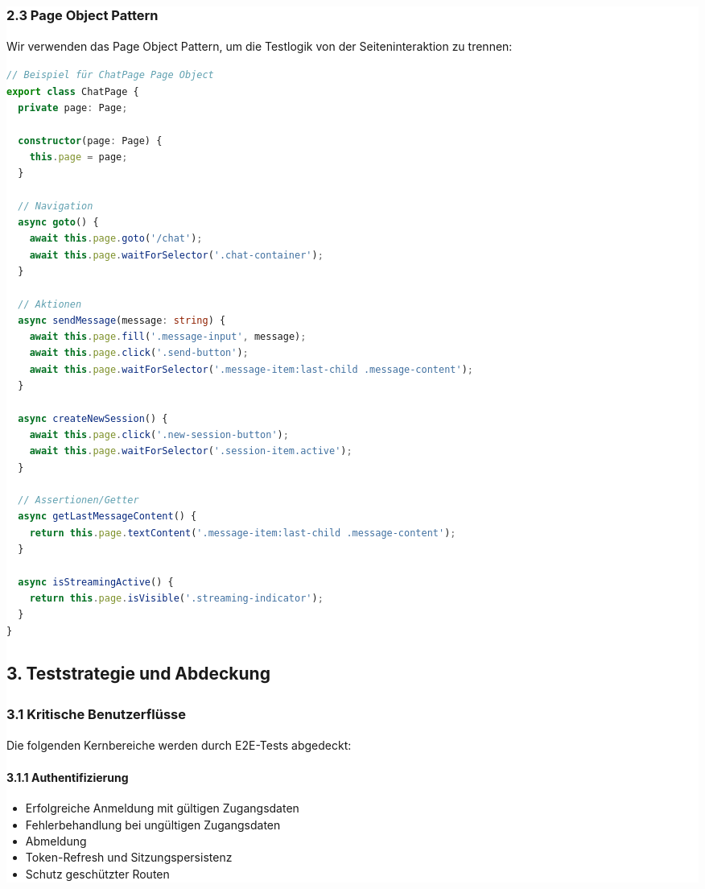 ### 2.3 Page Object Pattern

Wir verwenden das Page Object Pattern, um die Testlogik von der Seiteninteraktion zu trennen:

```typescript
// Beispiel für ChatPage Page Object
export class ChatPage {
  private page: Page;
  
  constructor(page: Page) {
    this.page = page;
  }
  
  // Navigation
  async goto() {
    await this.page.goto('/chat');
    await this.page.waitForSelector('.chat-container');
  }
  
  // Aktionen
  async sendMessage(message: string) {
    await this.page.fill('.message-input', message);
    await this.page.click('.send-button');
    await this.page.waitForSelector('.message-item:last-child .message-content');
  }
  
  async createNewSession() {
    await this.page.click('.new-session-button');
    await this.page.waitForSelector('.session-item.active');
  }
  
  // Assertionen/Getter
  async getLastMessageContent() {
    return this.page.textContent('.message-item:last-child .message-content');
  }
  
  async isStreamingActive() {
    return this.page.isVisible('.streaming-indicator');
  }
}
```

## 3. Teststrategie und Abdeckung

### 3.1 Kritische Benutzerflüsse

Die folgenden Kernbereiche werden durch E2E-Tests abgedeckt:

#### 3.1.1 Authentifizierung

- Erfolgreiche Anmeldung mit gültigen Zugangsdaten
- Fehlerbehandlung bei ungültigen Zugangsdaten
- Abmeldung
- Token-Refresh und Sitzungspersistenz
- Schutz geschützter Routen
